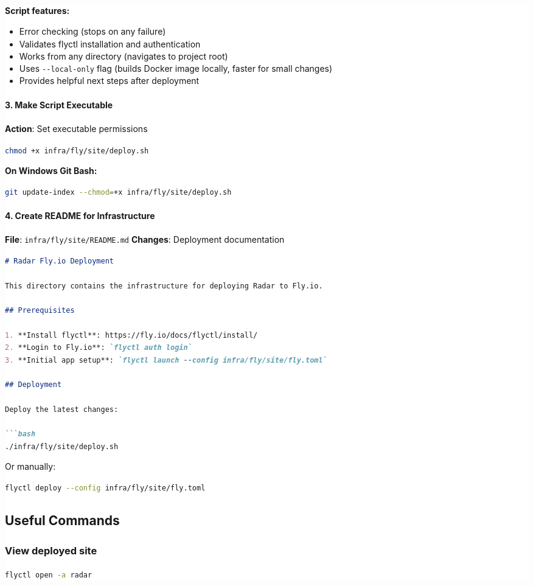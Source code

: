 **Script features:**
- Error checking (stops on any failure)
- Validates flyctl installation and authentication
- Works from any directory (navigates to project root)
- Uses `--local-only` flag (builds Docker image locally, faster for small changes)
- Provides helpful next steps after deployment

#### 3. Make Script Executable
**Action**: Set executable permissions

```bash
chmod +x infra/fly/site/deploy.sh
```

**On Windows Git Bash:**
```bash
git update-index --chmod=+x infra/fly/site/deploy.sh
```

#### 4. Create README for Infrastructure
**File**: `infra/fly/site/README.md`
**Changes**: Deployment documentation

```markdown
# Radar Fly.io Deployment

This directory contains the infrastructure for deploying Radar to Fly.io.

## Prerequisites

1. **Install flyctl**: https://fly.io/docs/flyctl/install/
2. **Login to Fly.io**: `flyctl auth login`
3. **Initial app setup**: `flyctl launch --config infra/fly/site/fly.toml`

## Deployment

Deploy the latest changes:

```bash
./infra/fly/site/deploy.sh
```

Or manually:

```bash
flyctl deploy --config infra/fly/site/fly.toml
```

## Useful Commands

### View deployed site
```bash
flyctl open -a radar
```
